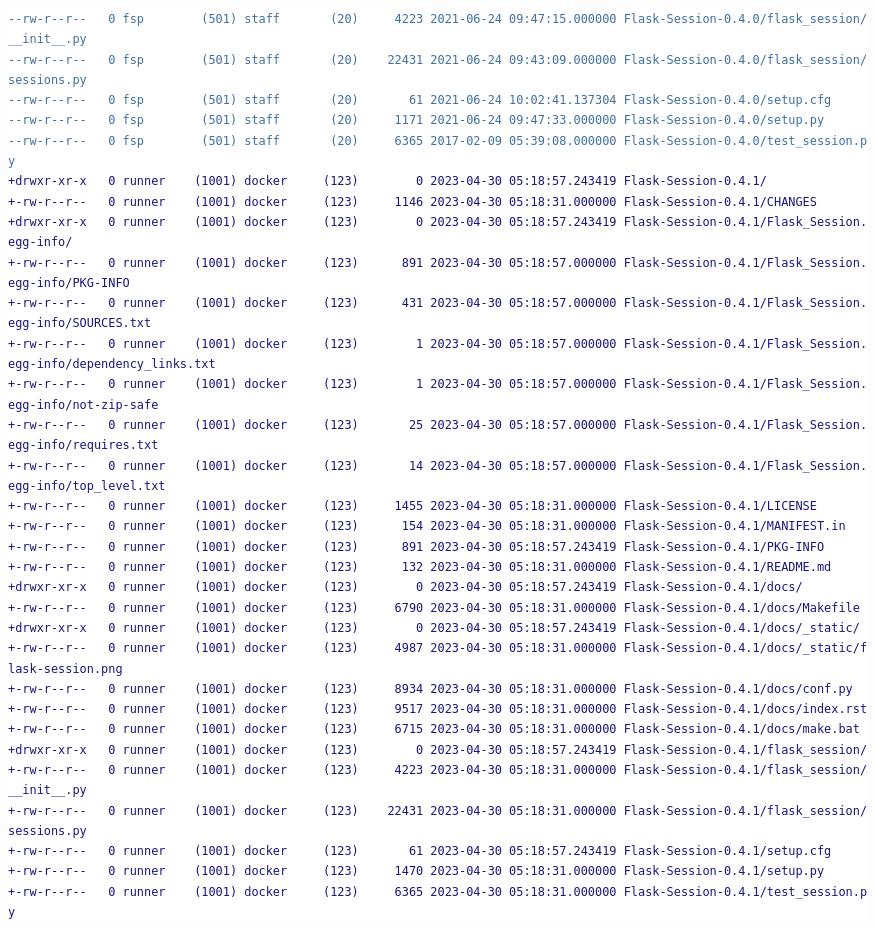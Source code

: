 ```diff
--rw-r--r--   0 fsp        (501) staff       (20)     4223 2021-06-24 09:47:15.000000 Flask-Session-0.4.0/flask_session/__init__.py
--rw-r--r--   0 fsp        (501) staff       (20)    22431 2021-06-24 09:43:09.000000 Flask-Session-0.4.0/flask_session/sessions.py
--rw-r--r--   0 fsp        (501) staff       (20)       61 2021-06-24 10:02:41.137304 Flask-Session-0.4.0/setup.cfg
--rw-r--r--   0 fsp        (501) staff       (20)     1171 2021-06-24 09:47:33.000000 Flask-Session-0.4.0/setup.py
--rw-r--r--   0 fsp        (501) staff       (20)     6365 2017-02-09 05:39:08.000000 Flask-Session-0.4.0/test_session.py
+drwxr-xr-x   0 runner    (1001) docker     (123)        0 2023-04-30 05:18:57.243419 Flask-Session-0.4.1/
+-rw-r--r--   0 runner    (1001) docker     (123)     1146 2023-04-30 05:18:31.000000 Flask-Session-0.4.1/CHANGES
+drwxr-xr-x   0 runner    (1001) docker     (123)        0 2023-04-30 05:18:57.243419 Flask-Session-0.4.1/Flask_Session.egg-info/
+-rw-r--r--   0 runner    (1001) docker     (123)      891 2023-04-30 05:18:57.000000 Flask-Session-0.4.1/Flask_Session.egg-info/PKG-INFO
+-rw-r--r--   0 runner    (1001) docker     (123)      431 2023-04-30 05:18:57.000000 Flask-Session-0.4.1/Flask_Session.egg-info/SOURCES.txt
+-rw-r--r--   0 runner    (1001) docker     (123)        1 2023-04-30 05:18:57.000000 Flask-Session-0.4.1/Flask_Session.egg-info/dependency_links.txt
+-rw-r--r--   0 runner    (1001) docker     (123)        1 2023-04-30 05:18:57.000000 Flask-Session-0.4.1/Flask_Session.egg-info/not-zip-safe
+-rw-r--r--   0 runner    (1001) docker     (123)       25 2023-04-30 05:18:57.000000 Flask-Session-0.4.1/Flask_Session.egg-info/requires.txt
+-rw-r--r--   0 runner    (1001) docker     (123)       14 2023-04-30 05:18:57.000000 Flask-Session-0.4.1/Flask_Session.egg-info/top_level.txt
+-rw-r--r--   0 runner    (1001) docker     (123)     1455 2023-04-30 05:18:31.000000 Flask-Session-0.4.1/LICENSE
+-rw-r--r--   0 runner    (1001) docker     (123)      154 2023-04-30 05:18:31.000000 Flask-Session-0.4.1/MANIFEST.in
+-rw-r--r--   0 runner    (1001) docker     (123)      891 2023-04-30 05:18:57.243419 Flask-Session-0.4.1/PKG-INFO
+-rw-r--r--   0 runner    (1001) docker     (123)      132 2023-04-30 05:18:31.000000 Flask-Session-0.4.1/README.md
+drwxr-xr-x   0 runner    (1001) docker     (123)        0 2023-04-30 05:18:57.243419 Flask-Session-0.4.1/docs/
+-rw-r--r--   0 runner    (1001) docker     (123)     6790 2023-04-30 05:18:31.000000 Flask-Session-0.4.1/docs/Makefile
+drwxr-xr-x   0 runner    (1001) docker     (123)        0 2023-04-30 05:18:57.243419 Flask-Session-0.4.1/docs/_static/
+-rw-r--r--   0 runner    (1001) docker     (123)     4987 2023-04-30 05:18:31.000000 Flask-Session-0.4.1/docs/_static/flask-session.png
+-rw-r--r--   0 runner    (1001) docker     (123)     8934 2023-04-30 05:18:31.000000 Flask-Session-0.4.1/docs/conf.py
+-rw-r--r--   0 runner    (1001) docker     (123)     9517 2023-04-30 05:18:31.000000 Flask-Session-0.4.1/docs/index.rst
+-rw-r--r--   0 runner    (1001) docker     (123)     6715 2023-04-30 05:18:31.000000 Flask-Session-0.4.1/docs/make.bat
+drwxr-xr-x   0 runner    (1001) docker     (123)        0 2023-04-30 05:18:57.243419 Flask-Session-0.4.1/flask_session/
+-rw-r--r--   0 runner    (1001) docker     (123)     4223 2023-04-30 05:18:31.000000 Flask-Session-0.4.1/flask_session/__init__.py
+-rw-r--r--   0 runner    (1001) docker     (123)    22431 2023-04-30 05:18:31.000000 Flask-Session-0.4.1/flask_session/sessions.py
+-rw-r--r--   0 runner    (1001) docker     (123)       61 2023-04-30 05:18:57.243419 Flask-Session-0.4.1/setup.cfg
+-rw-r--r--   0 runner    (1001) docker     (123)     1470 2023-04-30 05:18:31.000000 Flask-Session-0.4.1/setup.py
+-rw-r--r--   0 runner    (1001) docker     (123)     6365 2023-04-30 05:18:31.000000 Flask-Session-0.4.1/test_session.py
```